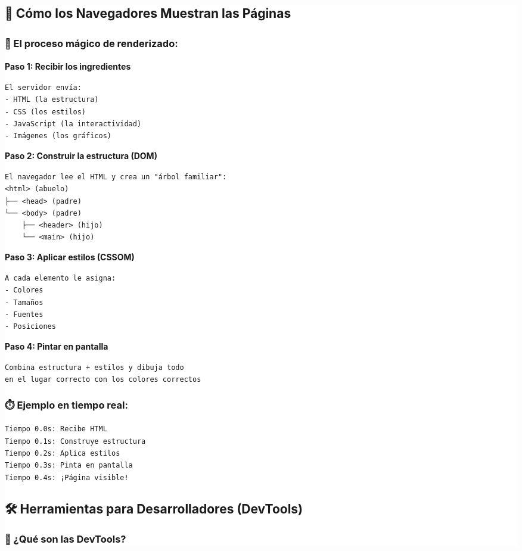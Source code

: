 ## 🎨 Cómo los Navegadores Muestran las Páginas

### 🎯 El proceso mágico de renderizado:

**Paso 1: Recibir los ingredientes**

```
El servidor envía:
- HTML (la estructura)
- CSS (los estilos)
- JavaScript (la interactividad)
- Imágenes (los gráficos)
```

**Paso 2: Construir la estructura (DOM)**

```
El navegador lee el HTML y crea un "árbol familiar":
<html> (abuelo)
├── <head> (padre)
└── <body> (padre)
    ├── <header> (hijo)
    └── <main> (hijo)
```

**Paso 3: Aplicar estilos (CSSOM)**

```
A cada elemento le asigna:
- Colores
- Tamaños
- Fuentes
- Posiciones
```

**Paso 4: Pintar en pantalla**

```
Combina estructura + estilos y dibuja todo
en el lugar correcto con los colores correctos
```

### ⏱️ Ejemplo en tiempo real:

```
Tiempo 0.0s: Recibe HTML
Tiempo 0.1s: Construye estructura
Tiempo 0.2s: Aplica estilos
Tiempo 0.3s: Pinta en pantalla
Tiempo 0.4s: ¡Página visible!
```

## 🛠️ Herramientas para Desarrolladores (DevTools)

### 🎯 ¿Qué son las DevTools?
